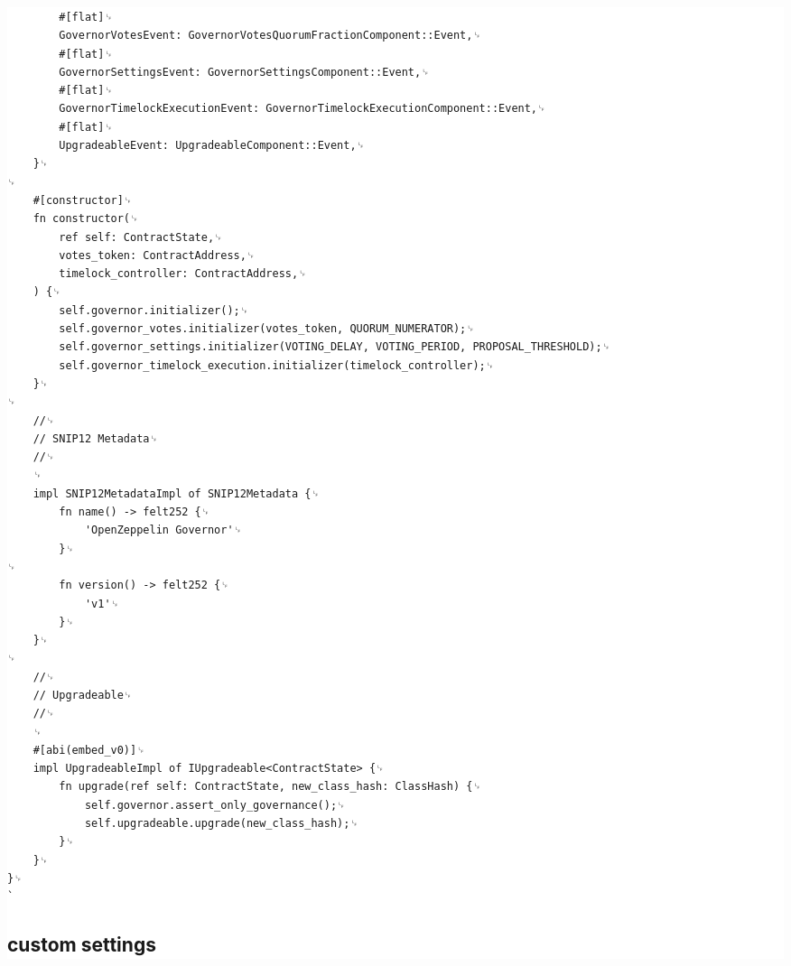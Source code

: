             #[flat]␊
            GovernorVotesEvent: GovernorVotesQuorumFractionComponent::Event,␊
            #[flat]␊
            GovernorSettingsEvent: GovernorSettingsComponent::Event,␊
            #[flat]␊
            GovernorTimelockExecutionEvent: GovernorTimelockExecutionComponent::Event,␊
            #[flat]␊
            UpgradeableEvent: UpgradeableComponent::Event,␊
        }␊
    ␊
        #[constructor]␊
        fn constructor(␊
            ref self: ContractState,␊
            votes_token: ContractAddress,␊
            timelock_controller: ContractAddress,␊
        ) {␊
            self.governor.initializer();␊
            self.governor_votes.initializer(votes_token, QUORUM_NUMERATOR);␊
            self.governor_settings.initializer(VOTING_DELAY, VOTING_PERIOD, PROPOSAL_THRESHOLD);␊
            self.governor_timelock_execution.initializer(timelock_controller);␊
        }␊
    ␊
        //␊
        // SNIP12 Metadata␊
        //␊
        ␊
        impl SNIP12MetadataImpl of SNIP12Metadata {␊
            fn name() -> felt252 {␊
                'OpenZeppelin Governor'␊
            }␊
    ␊
            fn version() -> felt252 {␊
                'v1'␊
            }␊
        }␊
    ␊
        //␊
        // Upgradeable␊
        //␊
        ␊
        #[abi(embed_v0)]␊
        impl UpgradeableImpl of IUpgradeable<ContractState> {␊
            fn upgrade(ref self: ContractState, new_class_hash: ClassHash) {␊
                self.governor.assert_only_governance();␊
                self.upgradeable.upgrade(new_class_hash);␊
            }␊
        }␊
    }␊
    `

## custom settings
